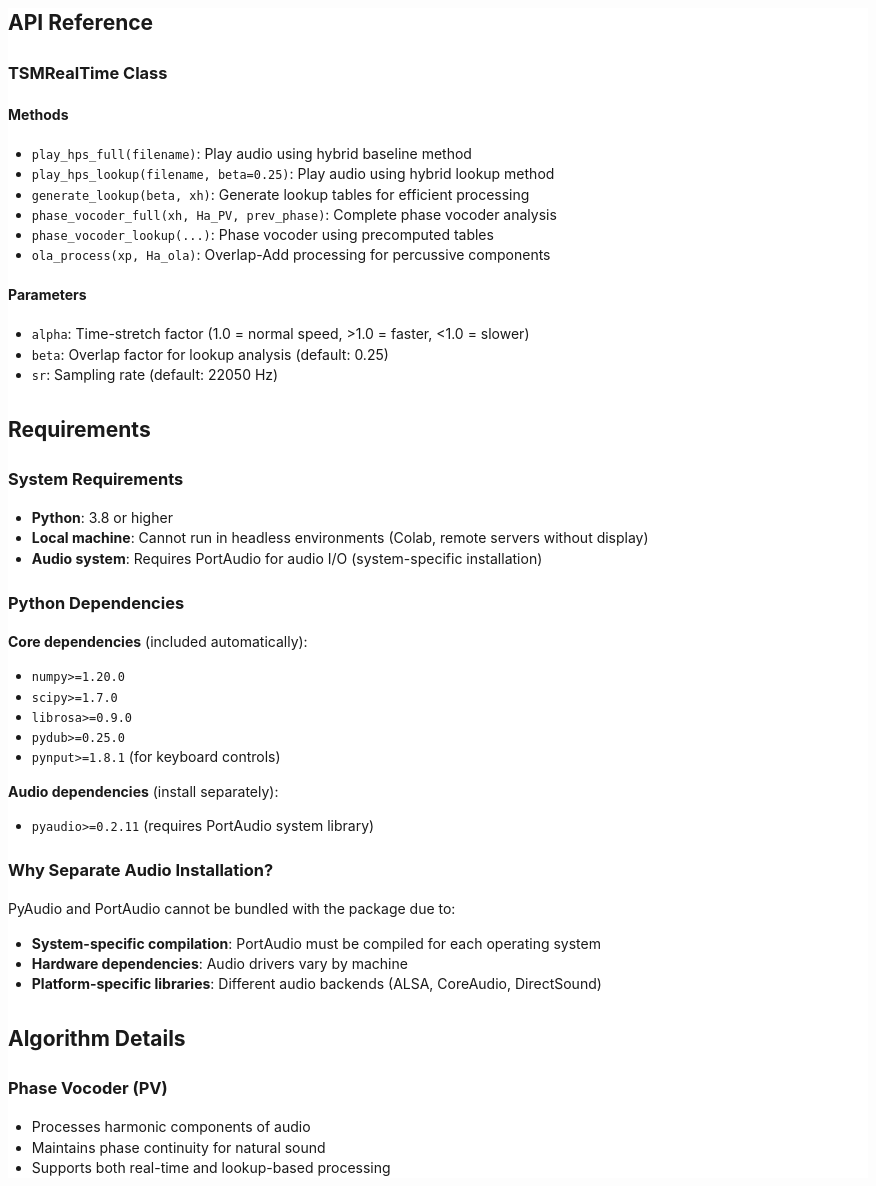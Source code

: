 ## API Reference

### TSMRealTime Class

#### Methods

- `play_hps_full(filename)`: Play audio using hybrid baseline method
- `play_hps_lookup(filename, beta=0.25)`: Play audio using hybrid lookup method
- `generate_lookup(beta, xh)`: Generate lookup tables for efficient processing
- `phase_vocoder_full(xh, Ha_PV, prev_phase)`: Complete phase vocoder analysis
- `phase_vocoder_lookup(...)`: Phase vocoder using precomputed tables
- `ola_process(xp, Ha_ola)`: Overlap-Add processing for percussive components

#### Parameters

- `alpha`: Time-stretch factor (1.0 = normal speed, >1.0 = faster, <1.0 = slower)
- `beta`: Overlap factor for lookup analysis (default: 0.25)
- `sr`: Sampling rate (default: 22050 Hz)

## Requirements

### System Requirements

- **Python**: 3.8 or higher
- **Local machine**: Cannot run in headless environments (Colab, remote servers without display)
- **Audio system**: Requires PortAudio for audio I/O (system-specific installation)

### Python Dependencies

**Core dependencies** (included automatically):
- `numpy>=1.20.0`
- `scipy>=1.7.0`
- `librosa>=0.9.0`
- `pydub>=0.25.0`
- `pynput>=1.8.1` (for keyboard controls)

**Audio dependencies** (install separately):
- `pyaudio>=0.2.11` (requires PortAudio system library)

### Why Separate Audio Installation?

PyAudio and PortAudio cannot be bundled with the package due to:
- **System-specific compilation**: PortAudio must be compiled for each operating system
- **Hardware dependencies**: Audio drivers vary by machine
- **Platform-specific libraries**: Different audio backends (ALSA, CoreAudio, DirectSound)

## Algorithm Details

### Phase Vocoder (PV)
- Processes harmonic components of audio
- Maintains phase continuity for natural sound
- Supports both real-time and lookup-based processing
